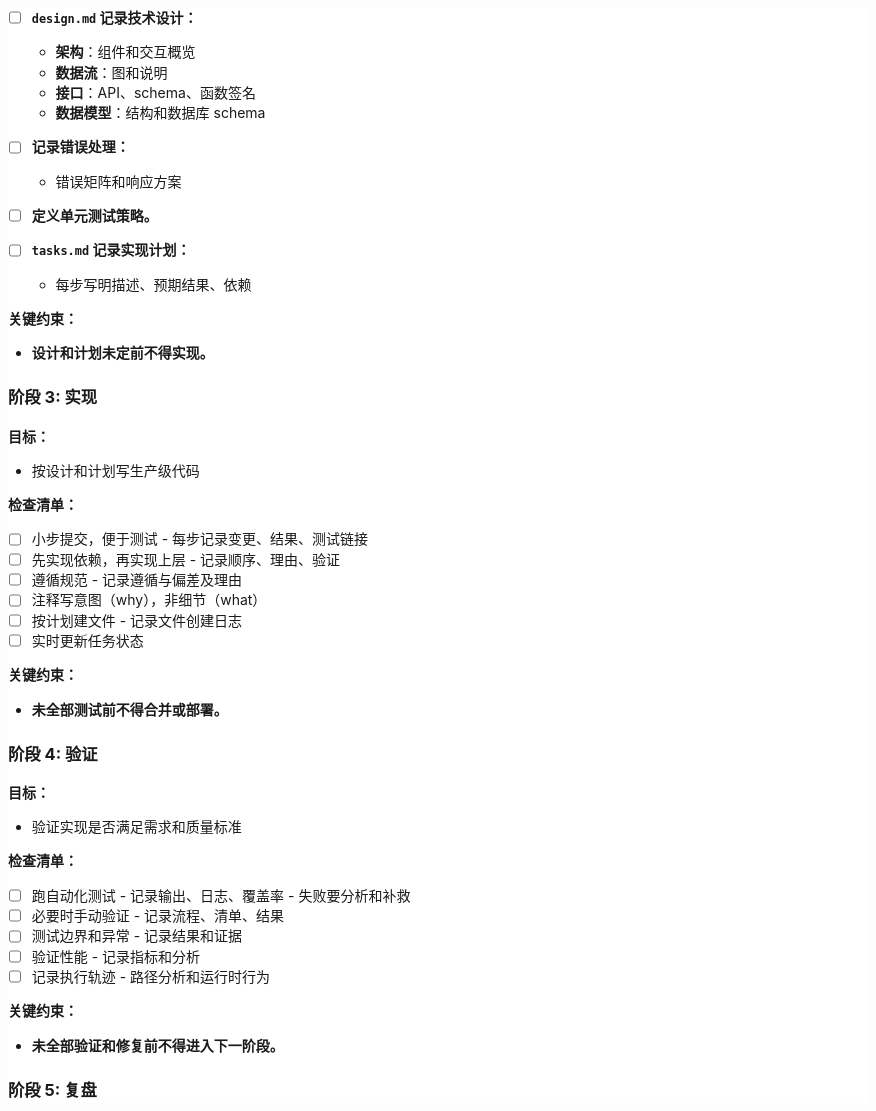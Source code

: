 - [ ] **`design.md` 记录技术设计：**

  - **架构**：组件和交互概览
  - **数据流**：图和说明
  - **接口**：API、schema、函数签名
  - **数据模型**：结构和数据库 schema

- [ ] **记录错误处理：**

  - 错误矩阵和响应方案

- [ ] **定义单元测试策略。**

- [ ] **`tasks.md` 记录实现计划：**
  - 每步写明描述、预期结果、依赖

**关键约束：**

- **设计和计划未定前不得实现。**

### **阶段 3: 实现**

**目标：**

- 按设计和计划写生产级代码

**检查清单：**

- [ ] 小步提交，便于测试 - 每步记录变更、结果、测试链接
- [ ] 先实现依赖，再实现上层 - 记录顺序、理由、验证
- [ ] 遵循规范 - 记录遵循与偏差及理由
- [ ] 注释写意图（why），非细节（what）
- [ ] 按计划建文件 - 记录文件创建日志
- [ ] 实时更新任务状态

**关键约束：**

- **未全部测试前不得合并或部署。**

### **阶段 4: 验证**

**目标：**

- 验证实现是否满足需求和质量标准

**检查清单：**

- [ ] 跑自动化测试 - 记录输出、日志、覆盖率 - 失败要分析和补救
- [ ] 必要时手动验证 - 记录流程、清单、结果
- [ ] 测试边界和异常 - 记录结果和证据
- [ ] 验证性能 - 记录指标和分析
- [ ] 记录执行轨迹 - 路径分析和运行时行为

**关键约束：**

- **未全部验证和修复前不得进入下一阶段。**

### **阶段 5: 复盘**
